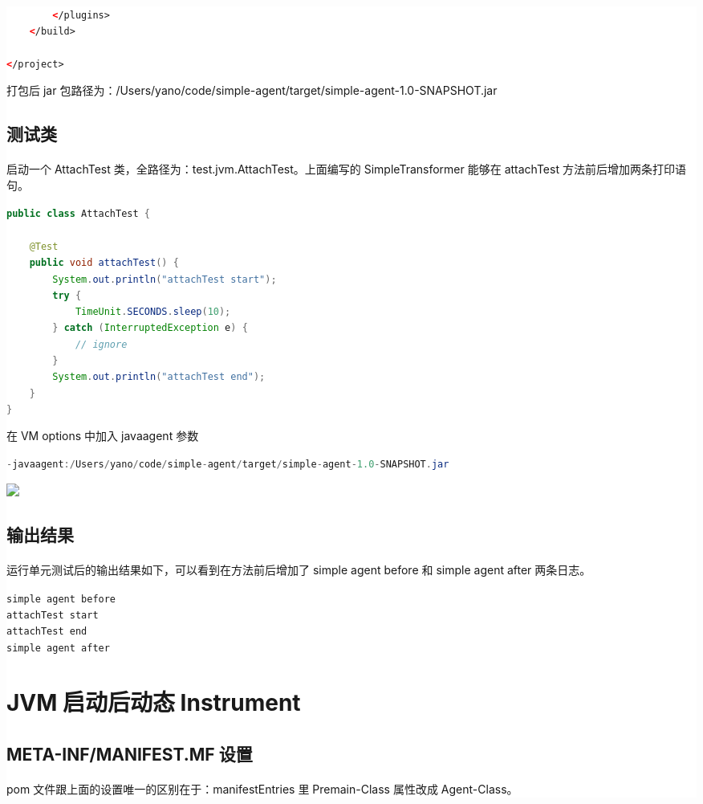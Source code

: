 ```xml
        </plugins>
    </build>

</project>
```

打包后 jar 包路径为：/Users/yano/code/simple-agent/target/simple-agent-1.0-SNAPSHOT.jar

## 测试类

启动一个 AttachTest 类，全路径为：test.jvm.AttachTest。上面编写的 SimpleTransformer 能够在 attachTest 方法前后增加两条打印语句。

```java
public class AttachTest {

    @Test
    public void attachTest() {
        System.out.println("attachTest start");
        try {
            TimeUnit.SECONDS.sleep(10);
        } catch (InterruptedException e) {
            // ignore
        }
        System.out.println("attachTest end");
    }
}
```

在 VM options 中加入 javaagent 参数

```java
-javaagent:/Users/yano/code/simple-agent/target/simple-agent-1.0-SNAPSHOT.jar
```

![](https://i.loli.net/2021/07/31/YtJlPBKTZOumqIM.png?x-oss-process=style/yano)

## 输出结果

运行单元测试后的输出结果如下，可以看到在方法前后增加了 simple agent before 和 simple agent after 两条日志。

```java
simple agent before
attachTest start
attachTest end
simple agent after
```

# JVM 启动后动态 Instrument

## META-INF/MANIFEST.MF 设置

pom 文件跟上面的设置唯一的区别在于：manifestEntries 里 Premain-Class 属性改成 Agent-Class。
